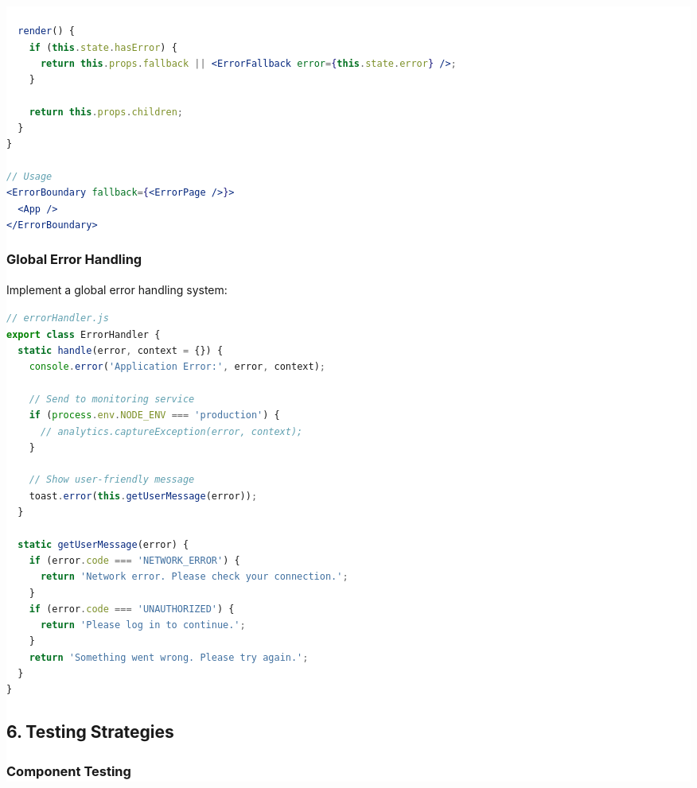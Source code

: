 ```jsx

  render() {
    if (this.state.hasError) {
      return this.props.fallback || <ErrorFallback error={this.state.error} />;
    }

    return this.props.children;
  }
}

// Usage
<ErrorBoundary fallback={<ErrorPage />}>
  <App />
</ErrorBoundary>
```

### Global Error Handling

Implement a global error handling system:

```jsx
// errorHandler.js
export class ErrorHandler {
  static handle(error, context = {}) {
    console.error('Application Error:', error, context);
    
    // Send to monitoring service
    if (process.env.NODE_ENV === 'production') {
      // analytics.captureException(error, context);
    }
    
    // Show user-friendly message
    toast.error(this.getUserMessage(error));
  }
  
  static getUserMessage(error) {
    if (error.code === 'NETWORK_ERROR') {
      return 'Network error. Please check your connection.';
    }
    if (error.code === 'UNAUTHORIZED') {
      return 'Please log in to continue.';
    }
    return 'Something went wrong. Please try again.';
  }
}
```

## 6. Testing Strategies

### Component Testing
